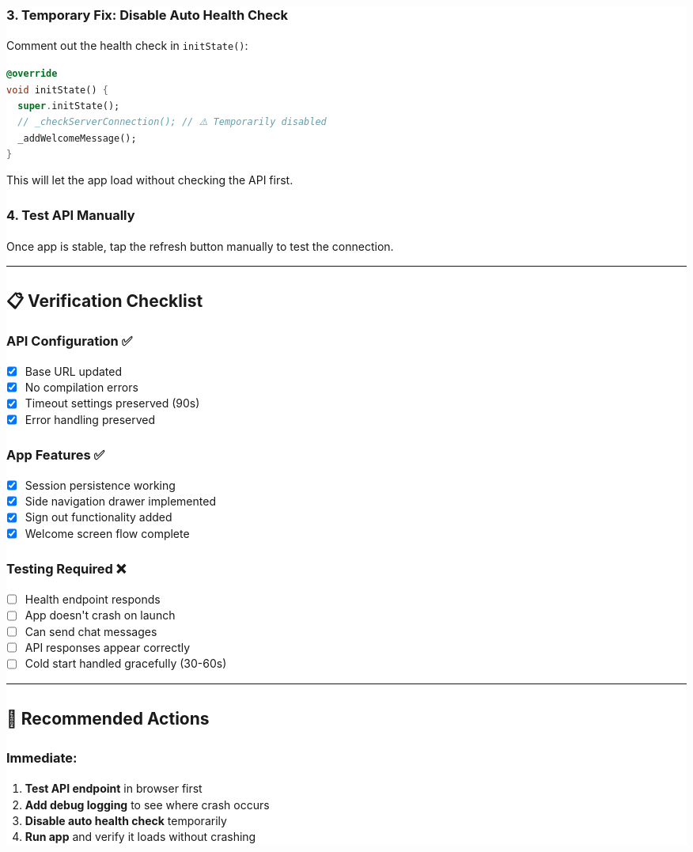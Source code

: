 ### 3. Temporary Fix: Disable Auto Health Check
Comment out the health check in `initState()`:

```dart
@override
void initState() {
  super.initState();
  // _checkServerConnection(); // ⚠️ Temporarily disabled
  _addWelcomeMessage();
}
```

This will let the app load without checking the API first.

### 4. Test API Manually
Once app is stable, tap the refresh button manually to test the connection.

---

## 📋 Verification Checklist

### API Configuration ✅
- [x] Base URL updated
- [x] No compilation errors
- [x] Timeout settings preserved (90s)
- [x] Error handling preserved

### App Features ✅
- [x] Session persistence working
- [x] Side navigation drawer implemented
- [x] Sign out functionality added
- [x] Welcome screen flow complete

### Testing Required ❌
- [ ] Health endpoint responds
- [ ] App doesn't crash on launch
- [ ] Can send chat messages
- [ ] API responses appear correctly
- [ ] Cold start handled gracefully (30-60s)

---

## 🎯 Recommended Actions

### Immediate:
1. **Test API endpoint** in browser first
2. **Add debug logging** to see where crash occurs
3. **Disable auto health check** temporarily
4. **Run app** and verify it loads without crashing
